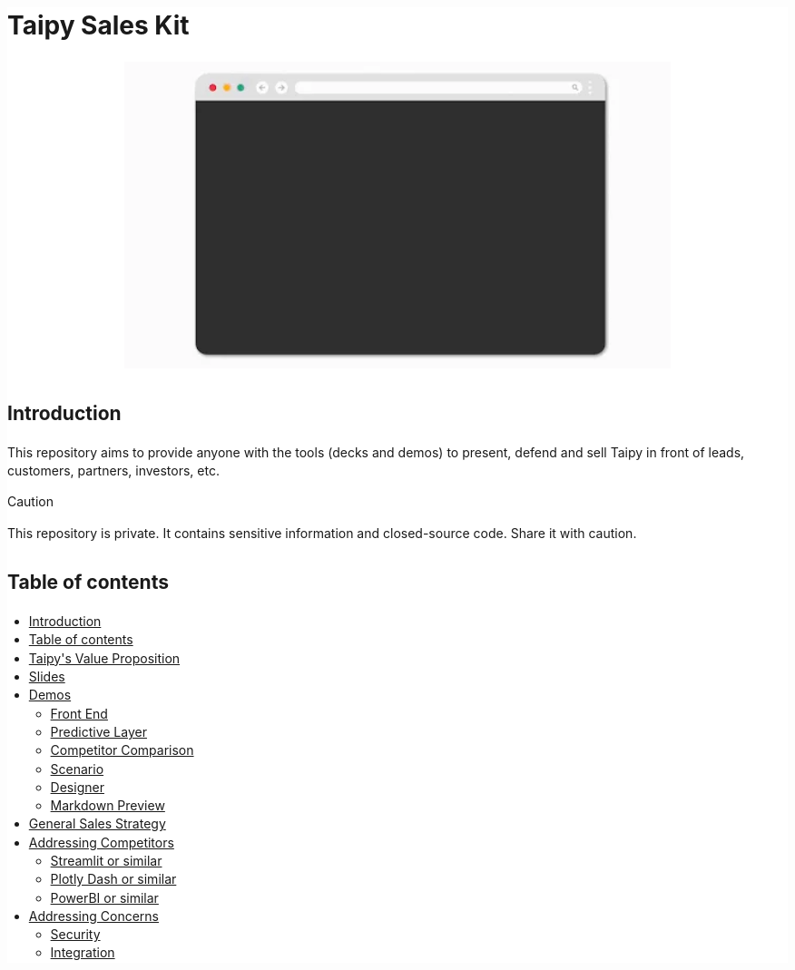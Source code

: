 # Taipy Sales Kit

<p align="center">
  <img src="Media/gui_gif.webp" alt="Taipy" width="70%"/>
</p>

## Introduction

This repository aims to provide anyone with the tools (decks and demos) to present, defend and sell Taipy in front of leads, customers, partners, investors, etc.

> [!CAUTION]  
> This repository is private. It contains sensitive information and closed-source code. Share it with caution.

## Table of contents

- [Introduction](#introduction)
- [Table of contents](#table-of-contents)
- [Taipy's Value Proposition](#taipys-value-proposition)
- [Slides](#slides)
- [Demos](#demos)
  - [Front End](#front-end)
  - [Predictive Layer](#predictive-layer)
  - [Competitor Comparison](#competitor-comparison)
  - [Scenario](#scenario)
  - [Designer](#designer)
  - [Markdown Preview](#markdown-preview)
- [General Sales Strategy](#general-sales-strategy)
- [Addressing Competitors](#addressing-competitors)
  - [Streamlit or similar](#streamlit-or-similar)
  - [Plotly Dash or similar](#plotly-dash-or-similar)
  - [PowerBI or similar](#powerbi-or-similar)
- [Addressing Concerns](#addressing-concerns)
  - [Security](#security)
  - [Integration](#integration)
